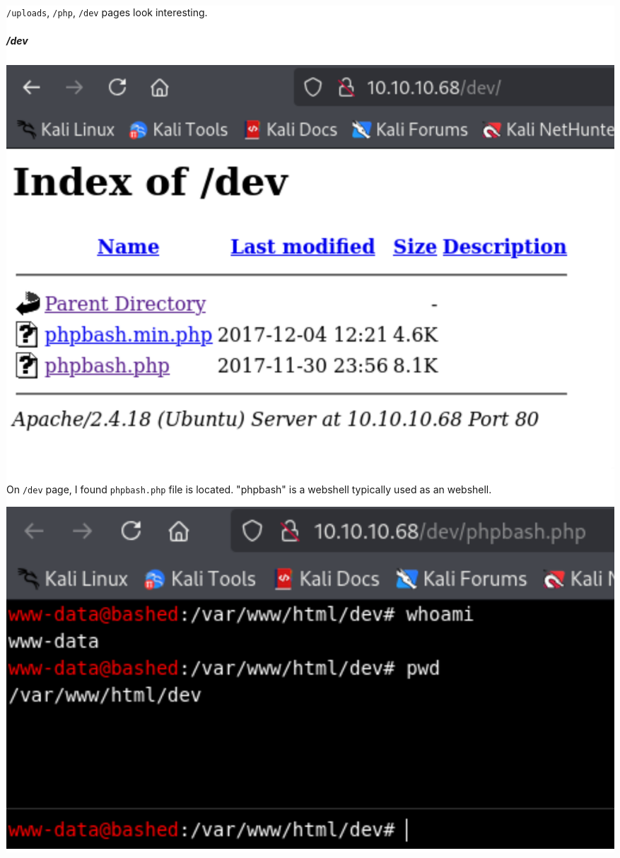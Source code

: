 `/uploads`, `/php`, `/dev` pages look interesting.

##### /dev

![](attachments/bahsed_1.png)

On `/dev` page, I found `phpbash.php` file is located.
"phpbash" is a webshell typically used as an webshell.

![](attachments/bashed_2.png)
